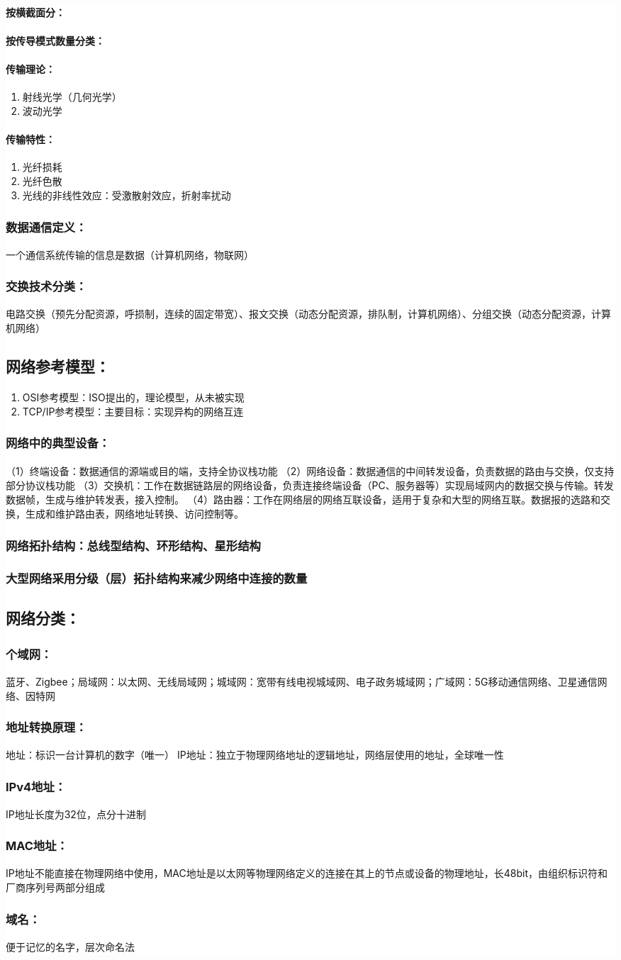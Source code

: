 #### 按横截面分：
 
 
#### 按传导模式数量分类：
 
 
#### 传输理论：
1.	射线光学（几何光学）
2.	波动光学

#### 传输特性：
1.	光纤损耗
2.	光纤色散
3.	光线的非线性效应：受激散射效应，折射率扰动




### 数据通信定义：
一个通信系统传输的信息是数据（计算机网络，物联网）
### 交换技术分类：
电路交换（预先分配资源，呼损制，连续的固定带宽）、报文交换（动态分配资源，排队制，计算机网络）、分组交换（动态分配资源，计算机网络）


## 网络参考模型：
1.	OSI参考模型：ISO提出的，理论模型，从未被实现
2.	TCP/IP参考模型：主要目标：实现异构的网络互连
   


###  网络中的典型设备：
（1）终端设备：数据通信的源端或目的端，支持全协议栈功能
（2）网络设备：数据通信的中间转发设备，负责数据的路由与交换，仅支持部分协议栈功能
（3）交换机：工作在数据链路层的网络设备，负责连接终端设备（PC、服务器等）实现局域网内的数据交换与传输。转发数据帧，生成与维护转发表，接入控制。
（4）路由器：工作在网络层的网络互联设备，适用于复杂和大型的网络互联。数据报的选路和交换，生成和维护路由表，网络地址转换、访问控制等。


### 网络拓扑结构：总线型结构、环形结构、星形结构

### 大型网络采用分级（层）拓扑结构来减少网络中连接的数量

## 网络分类：
 
### 个域网：
蓝牙、Zigbee；局域网：以太网、无线局域网；城域网：宽带有线电视城域网、电子政务城域网；广域网：5G移动通信网络、卫星通信网络、因特网


### 地址转换原理：
地址：标识一台计算机的数字（唯一）
IP地址：独立于物理网络地址的逻辑地址，网络层使用的地址，全球唯一性
  
### IPv4地址：
IP地址长度为32位，点分十进制
### MAC地址：
IP地址不能直接在物理网络中使用，MAC地址是以太网等物理网络定义的连接在其上的节点或设备的物理地址，长48bit，由组织标识符和厂商序列号两部分组成
### 域名：
便于记忆的名字，层次命名法
 
